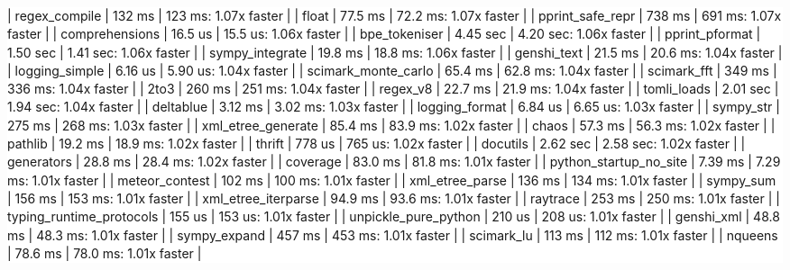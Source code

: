| regex_compile              | 132 ms                                                       | 123 ms: 1.07x faster                                                  |
| float                      | 77.5 ms                                                      | 72.2 ms: 1.07x faster                                                 |
| pprint_safe_repr           | 738 ms                                                       | 691 ms: 1.07x faster                                                  |
| comprehensions             | 16.5 us                                                      | 15.5 us: 1.06x faster                                                 |
| bpe_tokeniser              | 4.45 sec                                                     | 4.20 sec: 1.06x faster                                                |
| pprint_pformat             | 1.50 sec                                                     | 1.41 sec: 1.06x faster                                                |
| sympy_integrate            | 19.8 ms                                                      | 18.8 ms: 1.06x faster                                                 |
| genshi_text                | 21.5 ms                                                      | 20.6 ms: 1.04x faster                                                 |
| logging_simple             | 6.16 us                                                      | 5.90 us: 1.04x faster                                                 |
| scimark_monte_carlo        | 65.4 ms                                                      | 62.8 ms: 1.04x faster                                                 |
| scimark_fft                | 349 ms                                                       | 336 ms: 1.04x faster                                                  |
| 2to3                       | 260 ms                                                       | 251 ms: 1.04x faster                                                  |
| regex_v8                   | 22.7 ms                                                      | 21.9 ms: 1.04x faster                                                 |
| tomli_loads                | 2.01 sec                                                     | 1.94 sec: 1.04x faster                                                |
| deltablue                  | 3.12 ms                                                      | 3.02 ms: 1.03x faster                                                 |
| logging_format             | 6.84 us                                                      | 6.65 us: 1.03x faster                                                 |
| sympy_str                  | 275 ms                                                       | 268 ms: 1.03x faster                                                  |
| xml_etree_generate         | 85.4 ms                                                      | 83.9 ms: 1.02x faster                                                 |
| chaos                      | 57.3 ms                                                      | 56.3 ms: 1.02x faster                                                 |
| pathlib                    | 19.2 ms                                                      | 18.9 ms: 1.02x faster                                                 |
| thrift                     | 778 us                                                       | 765 us: 1.02x faster                                                  |
| docutils                   | 2.62 sec                                                     | 2.58 sec: 1.02x faster                                                |
| generators                 | 28.8 ms                                                      | 28.4 ms: 1.02x faster                                                 |
| coverage                   | 83.0 ms                                                      | 81.8 ms: 1.01x faster                                                 |
| python_startup_no_site     | 7.39 ms                                                      | 7.29 ms: 1.01x faster                                                 |
| meteor_contest             | 102 ms                                                       | 100 ms: 1.01x faster                                                  |
| xml_etree_parse            | 136 ms                                                       | 134 ms: 1.01x faster                                                  |
| sympy_sum                  | 156 ms                                                       | 153 ms: 1.01x faster                                                  |
| xml_etree_iterparse        | 94.9 ms                                                      | 93.6 ms: 1.01x faster                                                 |
| raytrace                   | 253 ms                                                       | 250 ms: 1.01x faster                                                  |
| typing_runtime_protocols   | 155 us                                                       | 153 us: 1.01x faster                                                  |
| unpickle_pure_python       | 210 us                                                       | 208 us: 1.01x faster                                                  |
| genshi_xml                 | 48.8 ms                                                      | 48.3 ms: 1.01x faster                                                 |
| sympy_expand               | 457 ms                                                       | 453 ms: 1.01x faster                                                  |
| scimark_lu                 | 113 ms                                                       | 112 ms: 1.01x faster                                                  |
| nqueens                    | 78.6 ms                                                      | 78.0 ms: 1.01x faster                                                 |